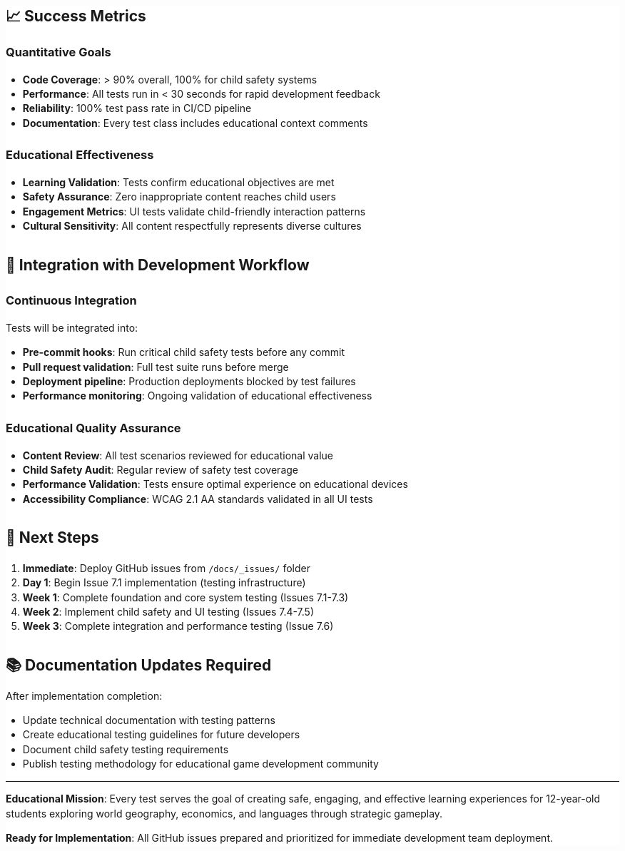 ## 📈 Success Metrics

### Quantitative Goals
- **Code Coverage**: > 90% overall, 100% for child safety systems
- **Performance**: All tests run in < 30 seconds for rapid development feedback
- **Reliability**: 100% test pass rate in CI/CD pipeline
- **Documentation**: Every test class includes educational context comments

### Educational Effectiveness
- **Learning Validation**: Tests confirm educational objectives are met
- **Safety Assurance**: Zero inappropriate content reaches child users
- **Engagement Metrics**: UI tests validate child-friendly interaction patterns
- **Cultural Sensitivity**: All content respectfully represents diverse cultures

## 🔗 Integration with Development Workflow

### Continuous Integration
Tests will be integrated into:
- **Pre-commit hooks**: Run critical child safety tests before any commit
- **Pull request validation**: Full test suite runs before merge
- **Deployment pipeline**: Production deployments blocked by test failures
- **Performance monitoring**: Ongoing validation of educational effectiveness

### Educational Quality Assurance
- **Content Review**: All test scenarios reviewed for educational value
- **Child Safety Audit**: Regular review of safety test coverage
- **Performance Validation**: Tests ensure optimal experience on educational devices
- **Accessibility Compliance**: WCAG 2.1 AA standards validated in all UI tests

## 🎯 Next Steps

1. **Immediate**: Deploy GitHub issues from `/docs/_issues/` folder
2. **Day 1**: Begin Issue 7.1 implementation (testing infrastructure)
3. **Week 1**: Complete foundation and core system testing (Issues 7.1-7.3)
4. **Week 2**: Implement child safety and UI testing (Issues 7.4-7.5)  
5. **Week 3**: Complete integration and performance testing (Issue 7.6)

## 📚 Documentation Updates Required

After implementation completion:
- Update technical documentation with testing patterns
- Create educational testing guidelines for future developers
- Document child safety testing requirements
- Publish testing methodology for educational game development community

---

**Educational Mission**: Every test serves the goal of creating safe, engaging, and effective learning experiences for 12-year-old students exploring world geography, economics, and languages through strategic gameplay.

**Ready for Implementation**: All GitHub issues prepared and prioritized for immediate development team deployment.
